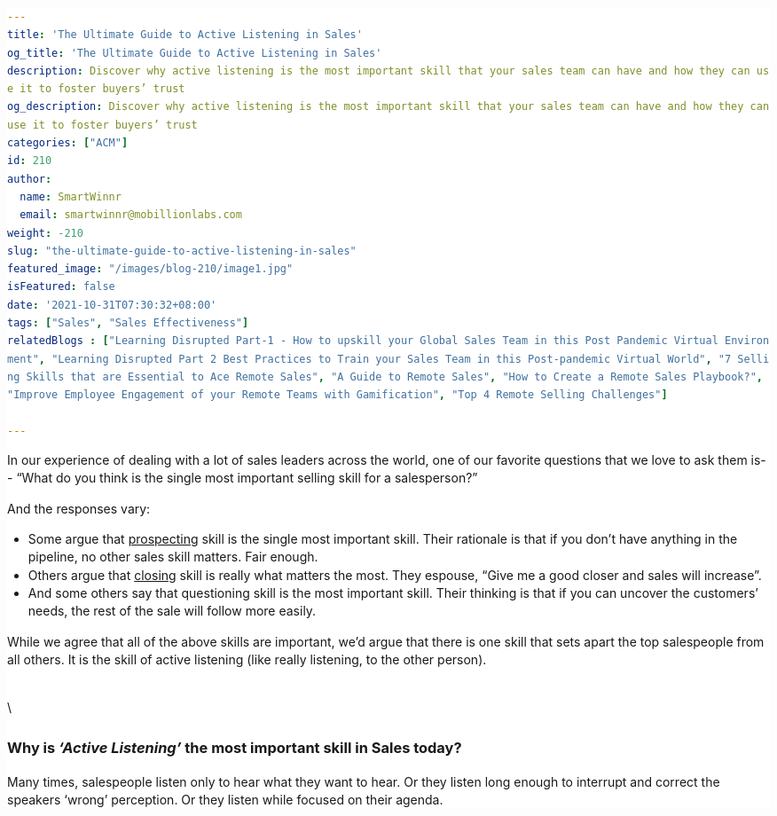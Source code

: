 ```yaml
---
title: 'The Ultimate Guide to Active Listening in Sales'
og_title: 'The Ultimate Guide to Active Listening in Sales'
description: Discover why active listening is the most important skill that your sales team can have and how they can use it to foster buyers’ trust
og_description: Discover why active listening is the most important skill that your sales team can have and how they can use it to foster buyers’ trust
categories: ["ACM"]
id: 210
author:
  name: SmartWinnr
  email: smartwinnr@mobillionlabs.com
weight: -210
slug: "the-ultimate-guide-to-active-listening-in-sales"
featured_image: "/images/blog-210/image1.jpg"
isFeatured: false
date: '2021-10-31T07:30:32+08:00'
tags: ["Sales", "Sales Effectiveness"]
relatedBlogs : ["Learning Disrupted Part-1 - How to upskill your Global Sales Team in this Post Pandemic Virtual Environment", "Learning Disrupted Part 2 Best Practices to Train your Sales Team in this Post-pandemic Virtual World", "7 Selling Skills that are Essential to Ace Remote Sales", "A Guide to Remote Sales", "How to Create a Remote Sales Playbook?", "Improve Employee Engagement of your Remote Teams with Gamification", "Top 4 Remote Selling Challenges"]

---
```


In our experience of dealing with a lot of sales leaders across the world, one of our favorite questions that we love to ask them is-- “What do you think is the single most important selling skill for a salesperson?” 

And the responses vary: 

* Some argue that [prospecting](https://www.smartwinnr.com/post/how-to-overcome-prospects-resistance/) skill is the single most important skill. Their rationale is that if you don’t have anything in the pipeline, no other sales skill matters. Fair enough.
* Others argue that [closing](https://www.smartwinnr.com/post/sales-close-rate/) skill is really what matters the most. They espouse, “Give me a good closer and sales will increase”.
* And some others say that questioning skill is the most important skill. Their thinking is that if you can uncover the customers’ needs, the rest of the sale will follow more easily. 

While we agree that all of the above skills are important, we’d argue that there is one skill that sets apart the top salespeople from all others. It is the skill of active listening (like really listening, to the other person).

\
\

### **Why is *‘Active Listening’* the most important skill in Sales today?**

Many times, salespeople listen only to hear what they want to hear. Or they listen long enough to interrupt and correct the speakers ‘wrong’ perception. Or they listen while focused on their agenda. 
